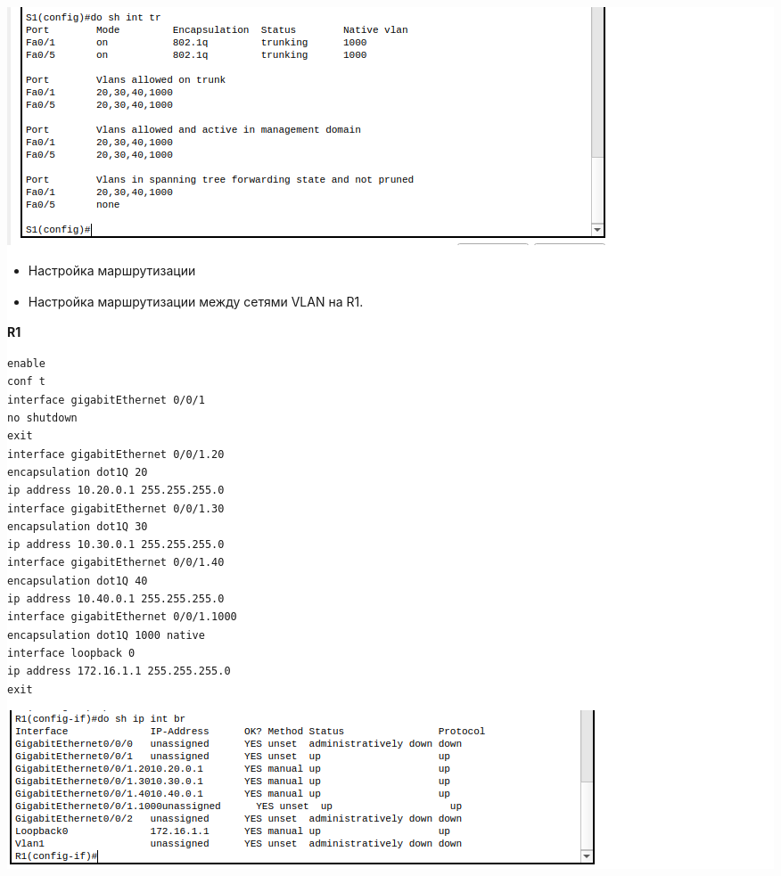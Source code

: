 ![alt text](./otus-dz-11-interface-trunk-f05.png "Trunk config F0/5")

- Настройка маршрутизации

- Настройка маршрутизации между сетями VLAN на R1.

**R1**

```
enable
conf t
interface gigabitEthernet 0/0/1
no shutdown 
exit
interface gigabitEthernet 0/0/1.20
encapsulation dot1Q 20
ip address 10.20.0.1 255.255.255.0
interface gigabitEthernet 0/0/1.30
encapsulation dot1Q 30 
ip address 10.30.0.1 255.255.255.0
interface gigabitEthernet 0/0/1.40
encapsulation dot1Q 40 
ip address 10.40.0.1 255.255.255.0
interface gigabitEthernet 0/0/1.1000
encapsulation dot1Q 1000 native 
interface loopback 0
ip address 172.16.1.1 255.255.255.0
exit
```

![alt text](./otus-dz-11-r1-interface.png "R1 interfaces")
